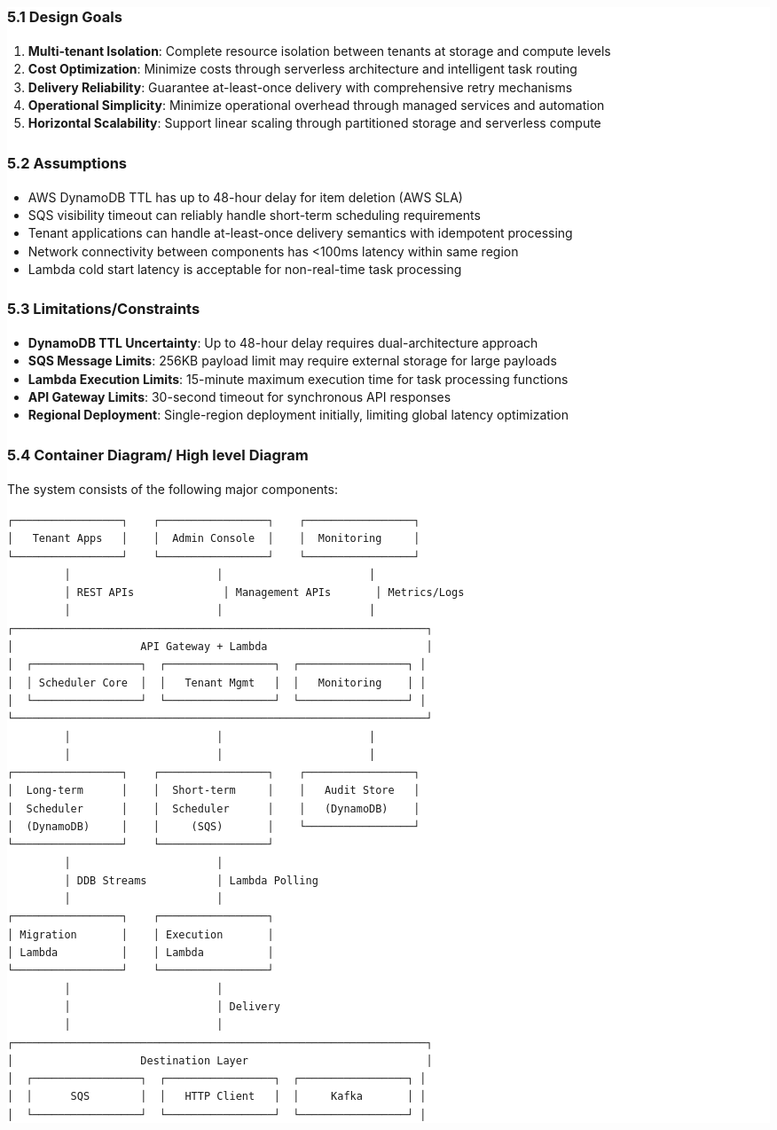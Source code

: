### 5.1 Design Goals
1. **Multi-tenant Isolation**: Complete resource isolation between tenants at storage and compute levels
2. **Cost Optimization**: Minimize costs through serverless architecture and intelligent task routing
3. **Delivery Reliability**: Guarantee at-least-once delivery with comprehensive retry mechanisms
4. **Operational Simplicity**: Minimize operational overhead through managed services and automation
5. **Horizontal Scalability**: Support linear scaling through partitioned storage and serverless compute

### 5.2 Assumptions
- AWS DynamoDB TTL has up to 48-hour delay for item deletion (AWS SLA)
- SQS visibility timeout can reliably handle short-term scheduling requirements
- Tenant applications can handle at-least-once delivery semantics with idempotent processing
- Network connectivity between components has <100ms latency within same region
- Lambda cold start latency is acceptable for non-real-time task processing

### 5.3 Limitations/Constraints
- **DynamoDB TTL Uncertainty**: Up to 48-hour delay requires dual-architecture approach
- **SQS Message Limits**: 256KB payload limit may require external storage for large payloads
- **Lambda Execution Limits**: 15-minute maximum execution time for task processing functions
- **API Gateway Limits**: 30-second timeout for synchronous API responses
- **Regional Deployment**: Single-region deployment initially, limiting global latency optimization

### 5.4 Container Diagram/ High level Diagram
The system consists of the following major components:

```
┌─────────────────┐    ┌─────────────────┐    ┌─────────────────┐
│   Tenant Apps   │    │  Admin Console  │    │  Monitoring     │
└─────────────────┘    └─────────────────┘    └─────────────────┘
         │                       │                       │
         │ REST APIs              │ Management APIs       │ Metrics/Logs
         │                       │                       │
┌─────────────────────────────────────────────────────────────────┐
│                    API Gateway + Lambda                         │
│  ┌─────────────────┐  ┌─────────────────┐  ┌─────────────────┐ │
│  │ Scheduler Core  │  │   Tenant Mgmt   │  │   Monitoring    │ │
│  └─────────────────┘  └─────────────────┘  └─────────────────┘ │
└─────────────────────────────────────────────────────────────────┘
         │                       │                       │
         │                       │                       │
┌─────────────────┐    ┌─────────────────┐    ┌─────────────────┐
│  Long-term      │    │  Short-term     │    │   Audit Store   │
│  Scheduler      │    │  Scheduler      │    │   (DynamoDB)    │
│  (DynamoDB)     │    │     (SQS)       │    └─────────────────┘
└─────────────────┘    └─────────────────┘
         │                       │
         │ DDB Streams           │ Lambda Polling
         │                       │
┌─────────────────┐    ┌─────────────────┐
│ Migration       │    │ Execution       │
│ Lambda          │    │ Lambda          │
└─────────────────┘    └─────────────────┘
         │                       │
         │                       │ Delivery
         │                       │
┌─────────────────────────────────────────────────────────────────┐
│                    Destination Layer                            │
│  ┌─────────────────┐  ┌─────────────────┐  ┌─────────────────┐ │
│  │      SQS        │  │   HTTP Client   │  │     Kafka       │ │
│  └─────────────────┘  └─────────────────┘  └─────────────────┘ │
```